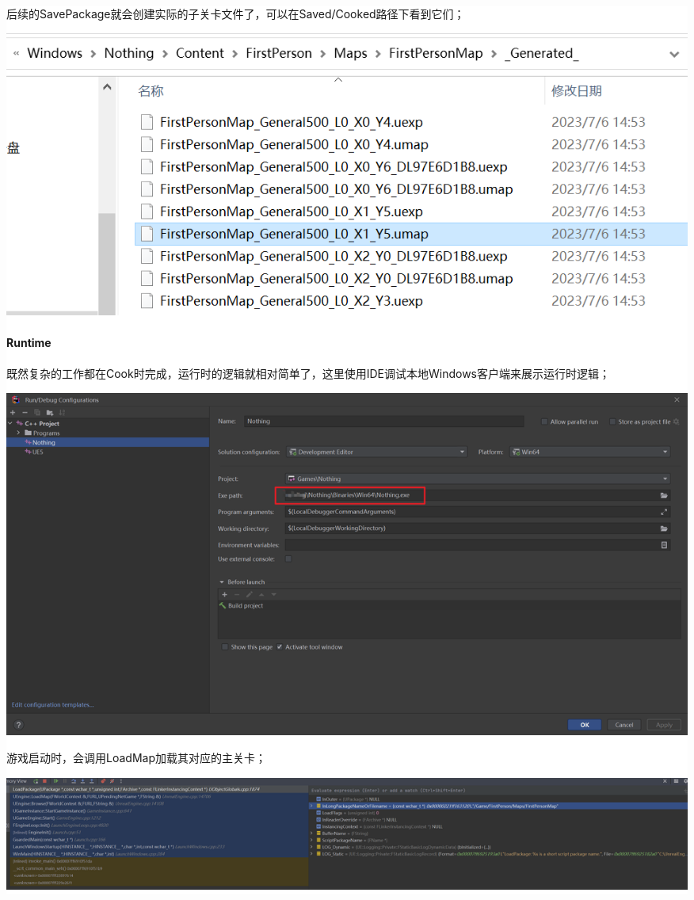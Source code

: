 后续的SavePackage就会创建实际的子关卡文件了，可以在Saved/Cooked路径下看到它们；

![](./imgs/GeneratedMapPath.png)

#### Runtime

既然复杂的工作都在Cook时完成，运行时的逻辑就相对简单了，这里使用IDE调试本地Windows客户端来展示运行时逻辑；

![](./imgs/DebugWinClientConfigurations.png)

游戏启动时，会调用LoadMap加载其对应的主关卡；

![](./imgs/LoadMapStack.png)
